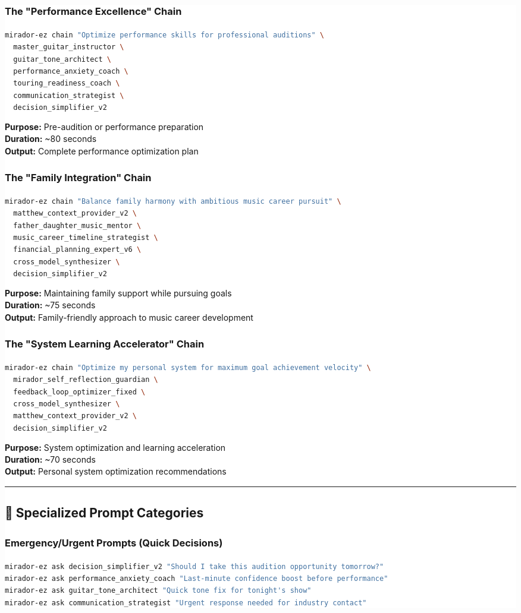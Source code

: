 ### The "Performance Excellence" Chain
```bash
mirador-ez chain "Optimize performance skills for professional auditions" \
  master_guitar_instructor \
  guitar_tone_architect \
  performance_anxiety_coach \
  touring_readiness_coach \
  communication_strategist \
  decision_simplifier_v2
```
**Purpose:** Pre-audition or performance preparation  
**Duration:** ~80 seconds  
**Output:** Complete performance optimization plan

### The "Family Integration" Chain
```bash
mirador-ez chain "Balance family harmony with ambitious music career pursuit" \
  matthew_context_provider_v2 \
  father_daughter_music_mentor \
  music_career_timeline_strategist \
  financial_planning_expert_v6 \
  cross_model_synthesizer \
  decision_simplifier_v2
```
**Purpose:** Maintaining family support while pursuing goals  
**Duration:** ~75 seconds  
**Output:** Family-friendly approach to music career development

### The "System Learning Accelerator" Chain
```bash
mirador-ez chain "Optimize my personal system for maximum goal achievement velocity" \
  mirador_self_reflection_guardian \
  feedback_loop_optimizer_fixed \
  cross_model_synthesizer \
  matthew_context_provider_v2 \
  decision_simplifier_v2
```
**Purpose:** System optimization and learning acceleration  
**Duration:** ~70 seconds  
**Output:** Personal system optimization recommendations

---

## 🎯 Specialized Prompt Categories

### **Emergency/Urgent Prompts** (Quick Decisions)
```bash
mirador-ez ask decision_simplifier_v2 "Should I take this audition opportunity tomorrow?"
mirador-ez ask performance_anxiety_coach "Last-minute confidence boost before performance"
mirador-ez ask guitar_tone_architect "Quick tone fix for tonight's show"
mirador-ez ask communication_strategist "Urgent response needed for industry contact"
```
